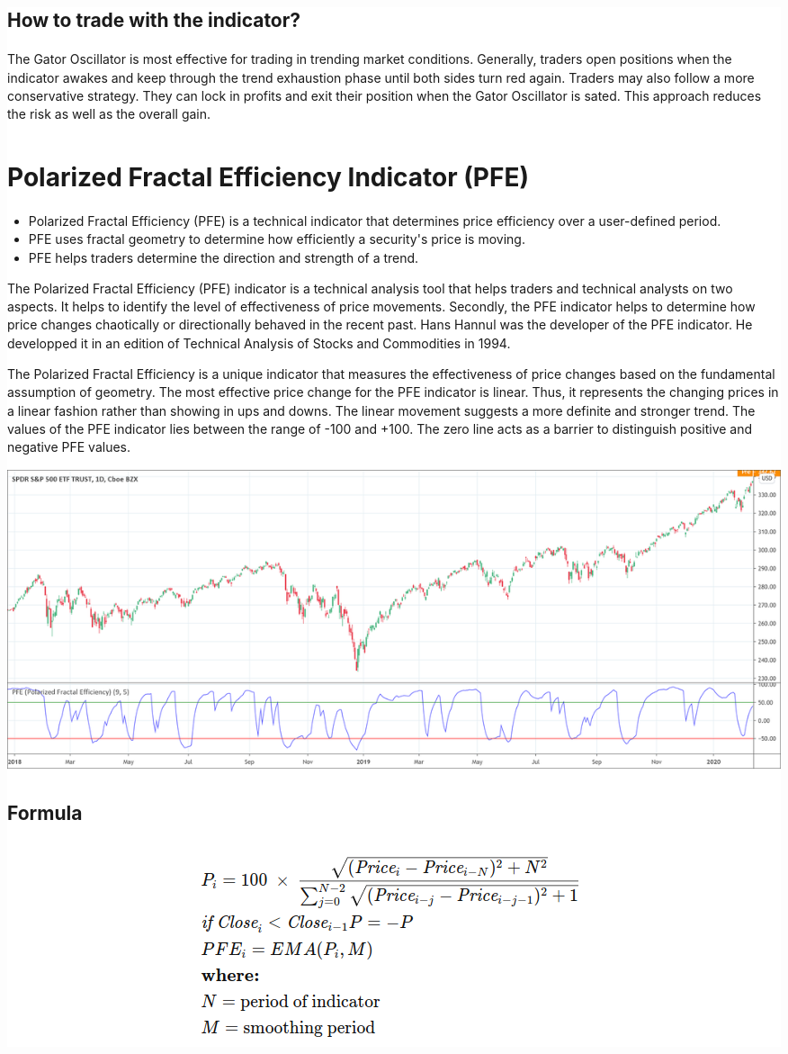 ## How to trade with the indicator? 
The Gator Oscillator is most effective for trading in trending market conditions. Generally, traders open positions when the indicator awakes and keep through the trend exhaustion phase until both sides turn red again. Traders may also follow a more conservative strategy. They can lock in profits and exit their position when the Gator Oscillator is sated. This approach reduces the risk as well as the overall gain. 

# Polarized Fractal Efficiency Indicator (PFE)
- Polarized Fractal Efficiency (PFE) is a technical indicator that determines price efficiency over a user-defined period.
- PFE uses fractal geometry to determine how efficiently a security's price is moving.
- PFE helps traders determine the direction and strength of a trend.

The Polarized Fractal Efficiency (PFE) indicator is a technical analysis tool that helps traders and technical analysts on two aspects. It helps to identify the level of effectiveness of price movements. Secondly, the PFE indicator helps to determine how price changes chaotically or directionally behaved in the recent past. Hans Hannul was the developer of the PFE indicator. He developped it in an edition of Technical Analysis of Stocks and Commodities in 1994. 

The Polarized Fractal Efficiency is a unique indicator that measures the effectiveness of price changes based on the fundamental assumption of geometry. The most effective price change for the PFE indicator is linear. Thus, it represents the changing prices in a linear fashion rather than showing in ups and downs. The linear movement suggests a more definite and stronger trend. The values of the PFE indicator lies between the range of -100 and +100. The zero line acts as a barrier to distinguish positive and negative PFE values.

<center><img src="assets/58.webp"></img></center>

## Formula
<center><img src="assets/59.png"></img></center>
